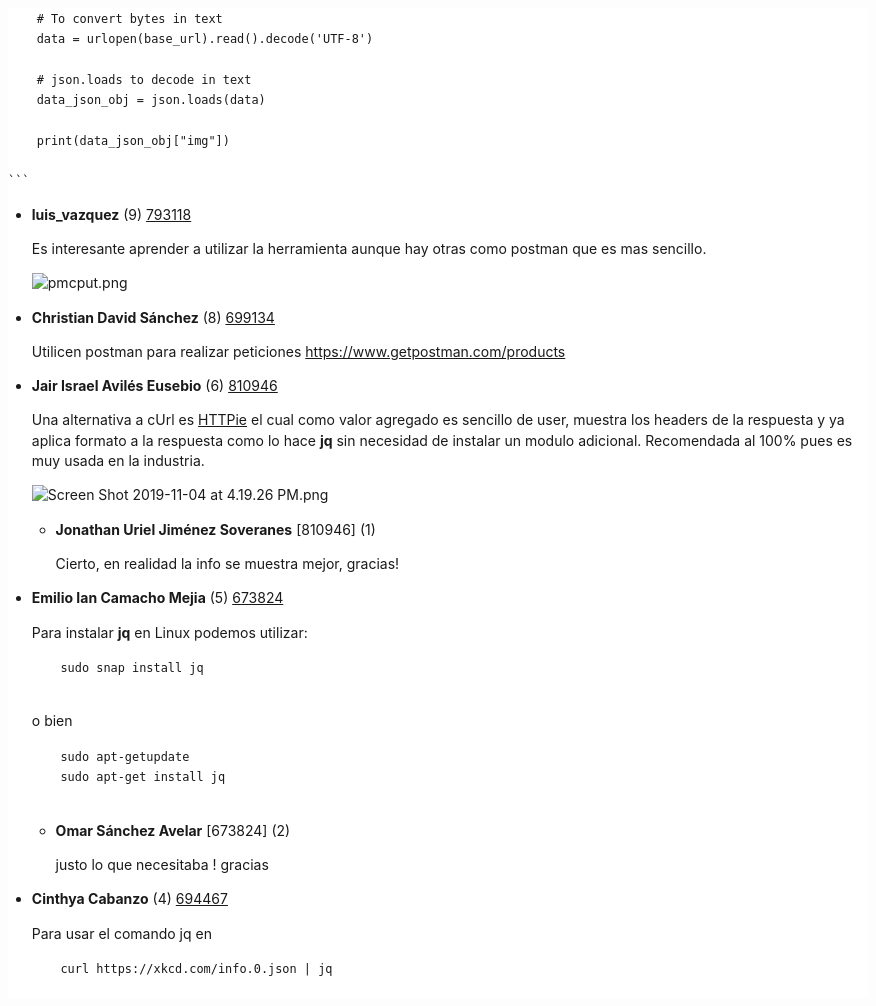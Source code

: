 	    # To convert bytes in text
	    data = urlopen(base_url).read().decode('UTF-8')
	    
	    # json.loads to decode in text
	    data_json_obj = json.loads(data)
	    
	    print(data_json_obj["img"])
	    
	```

* **luis_vazquez** (9) [793118](https://platzi.com/comentario/793118/) 

	Es interesante aprender a utilizar la herramienta aunque hay otras como postman que es mas sencillo.
	
	![pmcput.png](https://static.platzi.com/media/user_upload/pmcput-ba685fa2-3019-408c-ad89-77dd41e18ba9.jpg)

* **Christian David Sánchez** (8) [699134](https://platzi.com/comentario/699134/) 

	Utilicen postman para realizar peticiones <https://www.getpostman.com/products>

* **Jair Israel Avilés Eusebio** (6) [810946](https://platzi.com/comentario/810946/) 

	Una alternativa a cUrl es [HTTPie](https://httpie.org/) el cual como valor agregado es sencillo de user, muestra los headers de la respuesta y ya aplica formato a la respuesta como lo hace **jq** sin necesidad de instalar un modulo adicional. Recomendada al 100% pues es muy usada en la industria.
	
	![Screen Shot 2019-11-04 at 4.19.26 PM.png](https://static.platzi.com/media/user_upload/Screen%20Shot%202019-11-04%20at%204.19.26%20PM-839e2a25-721d-4ca0-b4f7-00ede40bdfde.jpg)

	* **Jonathan Uriel Jiménez Soveranes** [810946] (1)

		Cierto, en realidad la info se muestra mejor, gracias!

* **Emilio Ian Camacho Mejia** (5) [673824](https://platzi.com/comentario/673824/) 

	Para instalar **jq** en Linux podemos utilizar:
	``` 
	    sudo snap install jq 
	    
	```
	
	o bien
	``` 
	    sudo apt-getupdate
	    sudo apt-get install jq
	    
	```

	* **Omar Sánchez Avelar** [673824] (2)

		justo lo que necesitaba ! gracias

* **Cinthya Cabanzo** (4) [694467](https://platzi.com/comentario/694467/) 

	Para usar el comando jq en
	``` 
	    curl https://xkcd.com/info.0.json | jq
	    